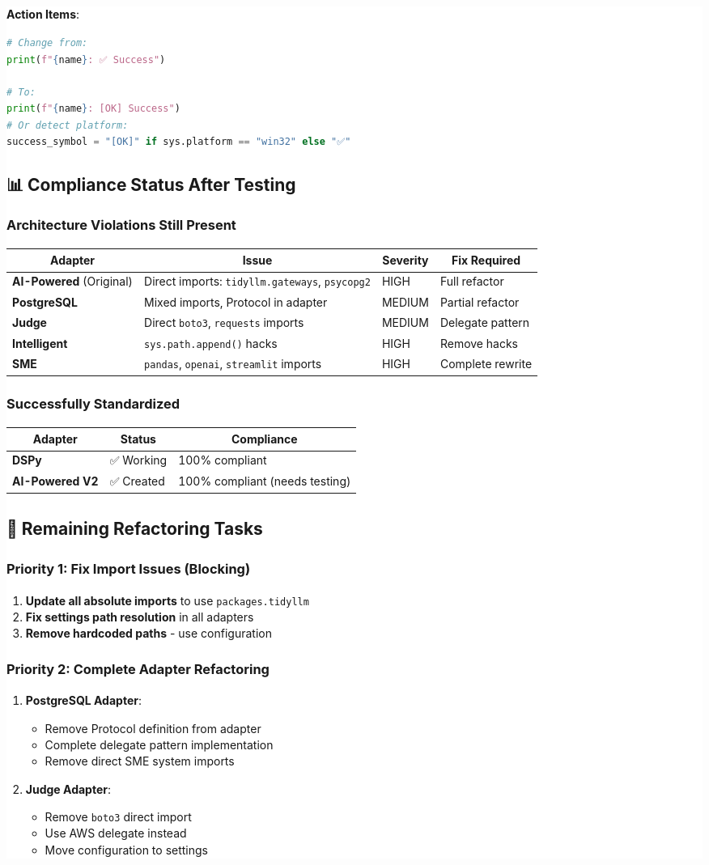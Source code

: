 **Action Items**:
```python
# Change from:
print(f"{name}: ✅ Success")

# To:
print(f"{name}: [OK] Success")
# Or detect platform:
success_symbol = "[OK]" if sys.platform == "win32" else "✅"
```

## 📊 Compliance Status After Testing

### Architecture Violations Still Present

| Adapter | Issue | Severity | Fix Required |
|---------|-------|----------|--------------|
| **AI-Powered** (Original) | Direct imports: `tidyllm.gateways`, `psycopg2` | HIGH | Full refactor |
| **PostgreSQL** | Mixed imports, Protocol in adapter | MEDIUM | Partial refactor |
| **Judge** | Direct `boto3`, `requests` imports | MEDIUM | Delegate pattern |
| **Intelligent** | `sys.path.append()` hacks | HIGH | Remove hacks |
| **SME** | `pandas`, `openai`, `streamlit` imports | HIGH | Complete rewrite |

### Successfully Standardized
| Adapter | Status | Compliance |
|---------|--------|------------|
| **DSPy** | ✅ Working | 100% compliant |
| **AI-Powered V2** | ✅ Created | 100% compliant (needs testing) |

## 🔧 Remaining Refactoring Tasks

### Priority 1: Fix Import Issues (Blocking)
1. **Update all absolute imports** to use `packages.tidyllm`
2. **Fix settings path resolution** in all adapters
3. **Remove hardcoded paths** - use configuration

### Priority 2: Complete Adapter Refactoring
1. **PostgreSQL Adapter**:
   - Remove Protocol definition from adapter
   - Complete delegate pattern implementation
   - Remove direct SME system imports

2. **Judge Adapter**:
   - Remove `boto3` direct import
   - Use AWS delegate instead
   - Move configuration to settings
